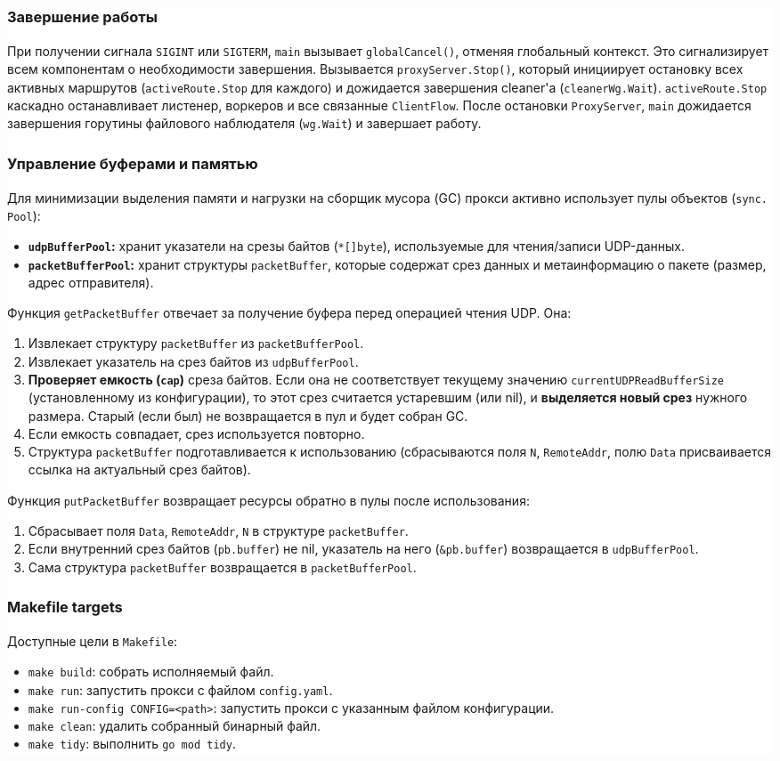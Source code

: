 
### Завершение работы

При получении сигнала `SIGINT` или `SIGTERM`, `main` вызывает `globalCancel()`, отменяя глобальный контекст. Это сигнализирует всем компонентам о необходимости завершения. Вызывается `proxyServer.Stop()`, который инициирует остановку всех активных маршрутов (`activeRoute.Stop` для каждого) и дожидается завершения cleaner'а (`cleanerWg.Wait`). `activeRoute.Stop` каскадно останавливает листенер, воркеров и все связанные `ClientFlow`. После остановки `ProxyServer`, `main` дожидается завершения горутины файлового наблюдателя (`wg.Wait`) и завершает работу.

### Управление буферами и памятью

Для минимизации выделения памяти и нагрузки на сборщик мусора (GC) прокси активно использует пулы объектов (`sync.Pool`):

*   **`udpBufferPool`:** хранит указатели на срезы байтов (`*[]byte`), используемые для чтения/записи UDP-данных.
*   **`packetBufferPool`:** хранит структуры `packetBuffer`, которые содержат срез данных и метаинформацию о пакете (размер, адрес отправителя).

Функция `getPacketBuffer` отвечает за получение буфера перед операцией чтения UDP. Она:
1.  Извлекает структуру `packetBuffer` из `packetBufferPool`.
2.  Извлекает указатель на срез байтов из `udpBufferPool`.
3.  **Проверяет емкость (`cap`)** среза байтов. Если она не соответствует текущему значению `currentUDPReadBufferSize` (установленному из конфигурации), то этот срез считается устаревшим (или nil), и **выделяется новый срез** нужного размера. Старый (если был) не возвращается в пул и будет собран GC.
4.  Если емкость совпадает, срез используется повторно.
5.  Структура `packetBuffer` подготавливается к использованию (сбрасываются поля `N`, `RemoteAddr`, полю `Data` присваивается ссылка на актуальный срез байтов).

Функция `putPacketBuffer` возвращает ресурсы обратно в пулы после использования:
1.  Сбрасывает поля `Data`, `RemoteAddr`, `N` в структуре `packetBuffer`.
2.  Если внутренний срез байтов (`pb.buffer`) не nil, указатель на него (`&pb.buffer`) возвращается в `udpBufferPool`.
3.  Сама структура `packetBuffer` возвращается в `packetBufferPool`.

### Makefile targets

Доступные цели в `Makefile`:

*   `make build`: собрать исполняемый файл.
*   `make run`: запустить прокси с файлом `config.yaml`.
*   `make run-config CONFIG=<path>`: запустить прокси с указанным файлом конфигурации.
*   `make clean`: удалить собранный бинарный файл.
*   `make tidy`: выполнить `go mod tidy`.
